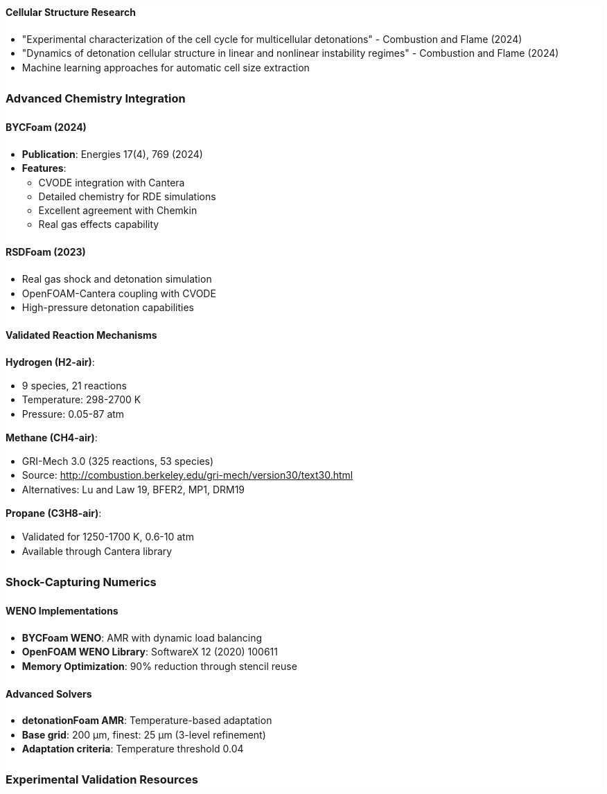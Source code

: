 #### Cellular Structure Research
- "Experimental characterization of the cell cycle for multicellular detonations" - Combustion and Flame (2024)
- "Dynamics of detonation cellular structure in linear and nonlinear instability regimes" - Combustion and Flame (2024)
- Machine learning approaches for automatic cell size extraction

### Advanced Chemistry Integration

#### BYCFoam (2024)
- **Publication**: Energies 17(4), 769 (2024)
- **Features**:
  - CVODE integration with Cantera
  - Detailed chemistry for RDE simulations
  - Excellent agreement with Chemkin
  - Real gas effects capability

#### RSDFoam (2023)
- Real gas shock and detonation simulation
- OpenFOAM-Cantera coupling with CVODE
- High-pressure detonation capabilities

#### Validated Reaction Mechanisms

**Hydrogen (H2-air)**:
- 9 species, 21 reactions
- Temperature: 298-2700 K
- Pressure: 0.05-87 atm

**Methane (CH4-air)**:
- GRI-Mech 3.0 (325 reactions, 53 species)
- Source: http://combustion.berkeley.edu/gri-mech/version30/text30.html
- Alternatives: Lu and Law 19, BFER2, MP1, DRM19

**Propane (C3H8-air)**:
- Validated for 1250-1700 K, 0.6-10 atm
- Available through Cantera library

### Shock-Capturing Numerics

#### WENO Implementations
- **BYCFoam WENO**: AMR with dynamic load balancing
- **OpenFOAM WENO Library**: SoftwareX 12 (2020) 100611
- **Memory Optimization**: 90% reduction through stencil reuse

#### Advanced Solvers
- **detonationFoam AMR**: Temperature-based adaptation
- **Base grid**: 200 μm, finest: 25 μm (3-level refinement)
- **Adaptation criteria**: Temperature threshold 0.04

### Experimental Validation Resources
